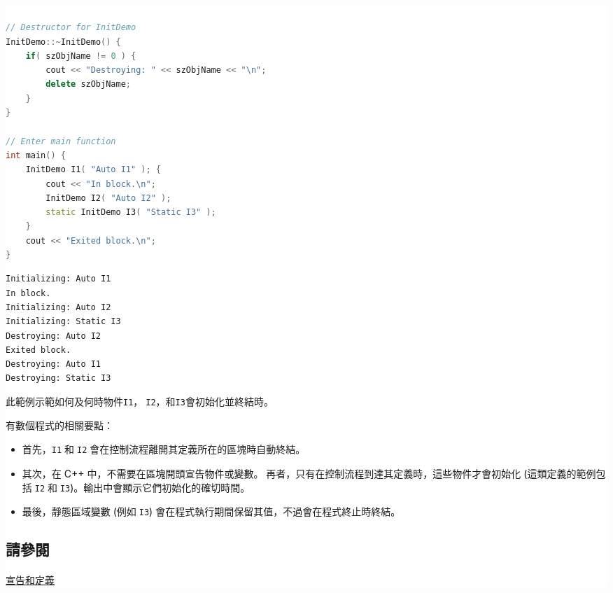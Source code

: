 ```cpp  
  
// Destructor for InitDemo  
InitDemo::~InitDemo() {  
    if( szObjName != 0 ) {  
        cout << "Destroying: " << szObjName << "\n";  
        delete szObjName;  
    }  
}  
  
// Enter main function  
int main() {  
    InitDemo I1( "Auto I1" ); {  
        cout << "In block.\n";  
        InitDemo I2( "Auto I2" );  
        static InitDemo I3( "Static I3" );  
    }  
    cout << "Exited block.\n";  
}  
```  
  
```Output  
Initializing: Auto I1  
In block.  
Initializing: Auto I2  
Initializing: Static I3  
Destroying: Auto I2  
Exited block.  
Destroying: Auto I1  
Destroying: Static I3  
```  
  
此範例示範如何及何時物件`I1`， `I2`，和`I3`會初始化並終結時。  
  
有數個程式的相關要點：  
  
- 首先，`I1` 和 `I2` 會在控制流程離開其定義所在的區塊時自動終結。  
  
- 其次，在 C++ 中，不需要在區塊開頭宣告物件或變數。 再者，只有在控制流程到達其定義時，這些物件才會初始化  (這類定義的範例包括 `I2` 和 `I3`)。輸出中會顯示它們初始化的確切時間。  
  
- 最後，靜態區域變數 (例如 `I3`) 會在程式執行期間保留其值，不過會在程式終止時終結。  
  
## <a name="see-also"></a>請參閱  
  
 [宣告和定義](../cpp/declarations-and-definitions-cpp.md)
